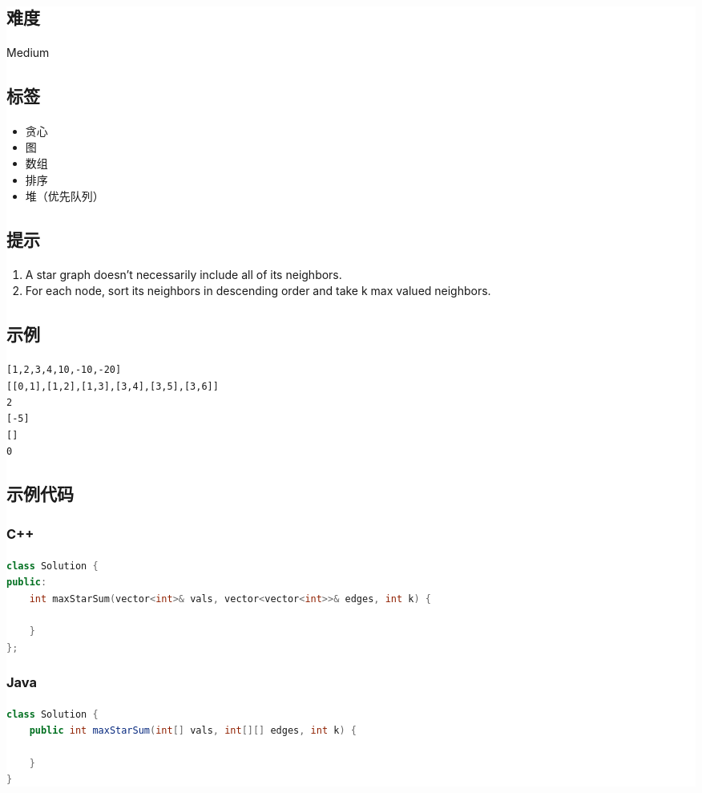 
## 难度

Medium

## 标签

- 贪心
- 图
- 数组
- 排序
- 堆（优先队列）

## 提示

1. A star graph doesn’t necessarily include all of its neighbors.
2. For each node, sort its neighbors in descending order and take k max valued neighbors.

## 示例

```
[1,2,3,4,10,-10,-20]
[[0,1],[1,2],[1,3],[3,4],[3,5],[3,6]]
2
[-5]
[]
0
```

## 示例代码

### C++

```cpp
class Solution {
public:
    int maxStarSum(vector<int>& vals, vector<vector<int>>& edges, int k) {
        
    }
};
```

### Java

```java
class Solution {
    public int maxStarSum(int[] vals, int[][] edges, int k) {
        
    }
}
```
